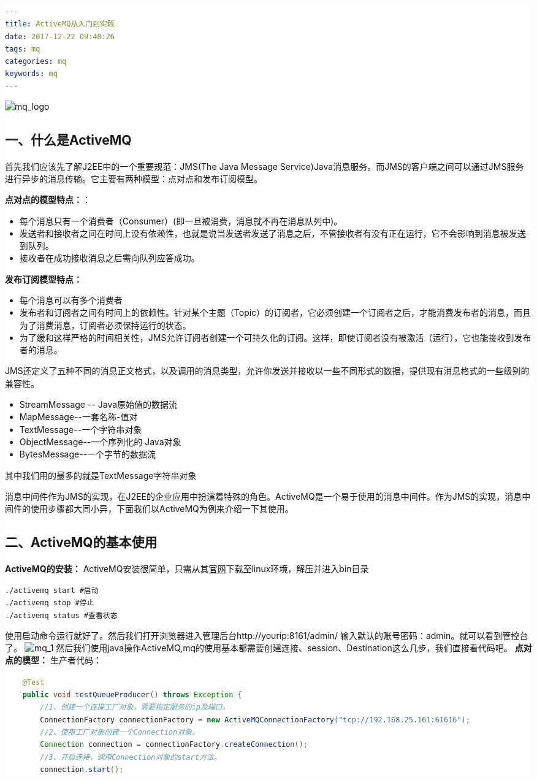 ```yaml
---
title: ActiveMQ从入门到实践
date: 2017-12-22 09:48:26
tags: mq
categories: mq
keywords: mq
---
```


![mq_logo](http://ou3np1yz4.bkt.clouddn.com/mq_logo.jpg)


## 一、什么是ActiveMQ

首先我们应该先了解J2EE中的一个重要规范：JMS(The Java Message Service)Java消息服务。而JMS的客户端之间可以通过JMS服务进行异步的消息传输。它主要有两种模型：点对点和发布订阅模型。

**点对点的模型特点：**：

- 每个消息只有一个消费者（Consumer）(即一旦被消费，消息就不再在消息队列中)。
- 发送者和接收者之间在时间上没有依赖性，也就是说当发送者发送了消息之后，不管接收者有没有正在运行，它不会影响到消息被发送到队列。
- 接收者在成功接收消息之后需向队列应答成功。

**发布订阅模型特点：**

- 每个消息可以有多个消费者
- 发布者和订阅者之间有时间上的依赖性。针对某个主题（Topic）的订阅者，它必须创建一个订阅者之后，才能消费发布者的消息，而且为了消费消息，订阅者必须保持运行的状态。
- 为了缓和这样严格的时间相关性，JMS允许订阅者创建一个可持久化的订阅。这样，即使订阅者没有被激活（运行），它也能接收到发布者的消息。

JMS还定义了五种不同的消息正文格式，以及调用的消息类型，允许你发送并接收以一些不同形式的数据，提供现有消息格式的一些级别的兼容性。

- StreamMessage -- Java原始值的数据流
- MapMessage--一套名称-值对
- TextMessage--一个字符串对象
- ObjectMessage--一个序列化的 Java对象
- BytesMessage--一个字节的数据流

其中我们用的最多的就是TextMessage字符串对象

消息中间件作为JMS的实现，在J2EE的企业应用中扮演着特殊的角色。ActiveMQ是一个易于使用的消息中间件。作为JMS的实现，消息中间件的使用步骤都大同小异，下面我们以ActiveMQ为例来介绍一下其使用。
## 二、ActiveMQ的基本使用
**ActiveMQ的安装：**
ActiveMQ安装很简单，只需从其[官网](http://activemq.apache.org/)下载至linux环境，解压并进入bin目录
```linux
./activemq start #启动
./activemq stop #停止
./activemq status #查看状态
```
使用启动命令运行就好了。然后我们打开浏览器进入管理后台http://yourip:8161/admin/
输入默认的账号密码：admin。就可以看到管控台了。
![mq_1](http://ou3np1yz4.bkt.clouddn.com/mq_1.jpg)
然后我们使用java操作ActiveMQ,mq的使用基本都需要创建连接、session、Destination这么几步，我们直接看代码吧。
**点对点的模型：**
生产者代码：
```java
	@Test
	public void testQueueProducer() throws Exception {
		//1、创建一个连接工厂对象，需要指定服务的ip及端口。
		ConnectionFactory connectionFactory = new ActiveMQConnectionFactory("tcp://192.168.25.161:61616");
		//2、使用工厂对象创建一个Connection对象。
		Connection connection = connectionFactory.createConnection();
		//3、开启连接，调用Connection对象的start方法。
		connection.start();
```